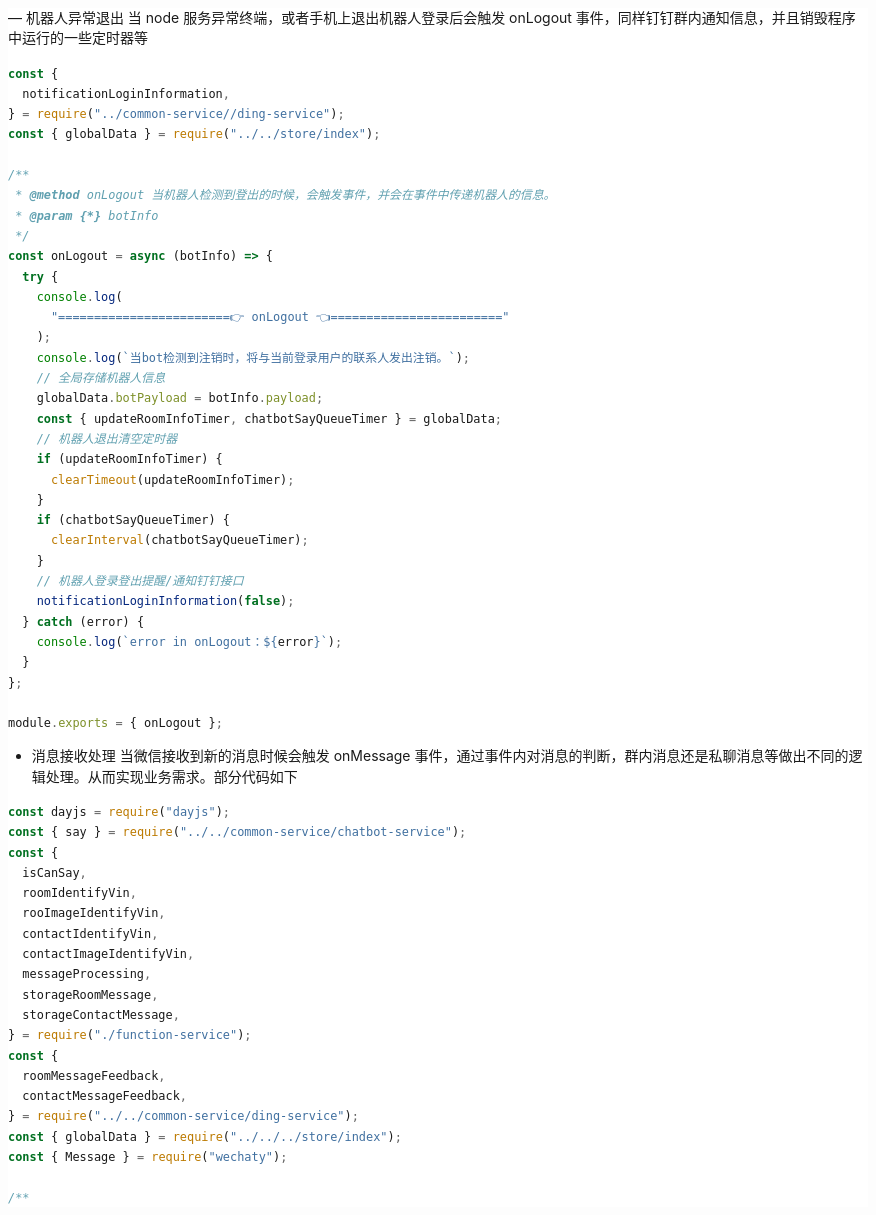 ```js
```

— 机器人异常退出
当 node 服务异常终端，或者手机上退出机器人登录后会触发 onLogout 事件，同样钉钉群内通知信息，并且销毁程序中运行的一些定时器等

```js
const {
  notificationLoginInformation,
} = require("../common-service//ding-service");
const { globalData } = require("../../store/index");

/**
 * @method onLogout 当机器人检测到登出的时候，会触发事件，并会在事件中传递机器人的信息。
 * @param {*} botInfo
 */
const onLogout = async (botInfo) => {
  try {
    console.log(
      "========================👉 onLogout 👈========================"
    );
    console.log(`当bot检测到注销时，将与当前登录用户的联系人发出注销。`);
    // 全局存储机器人信息
    globalData.botPayload = botInfo.payload;
    const { updateRoomInfoTimer, chatbotSayQueueTimer } = globalData;
    // 机器人退出清空定时器
    if (updateRoomInfoTimer) {
      clearTimeout(updateRoomInfoTimer);
    }
    if (chatbotSayQueueTimer) {
      clearInterval(chatbotSayQueueTimer);
    }
    // 机器人登录登出提醒/通知钉钉接口
    notificationLoginInformation(false);
  } catch (error) {
    console.log(`error in onLogout：${error}`);
  }
};

module.exports = { onLogout };
```

- 消息接收处理
  当微信接收到新的消息时候会触发 onMessage 事件，通过事件内对消息的判断，群内消息还是私聊消息等做出不同的逻辑处理。从而实现业务需求。部分代码如下

```js
const dayjs = require("dayjs");
const { say } = require("../../common-service/chatbot-service");
const {
  isCanSay,
  roomIdentifyVin,
  rooImageIdentifyVin,
  contactIdentifyVin,
  contactImageIdentifyVin,
  messageProcessing,
  storageRoomMessage,
  storageContactMessage,
} = require("./function-service");
const {
  roomMessageFeedback,
  contactMessageFeedback,
} = require("../../common-service/ding-service");
const { globalData } = require("../../../store/index");
const { Message } = require("wechaty");

/**
```